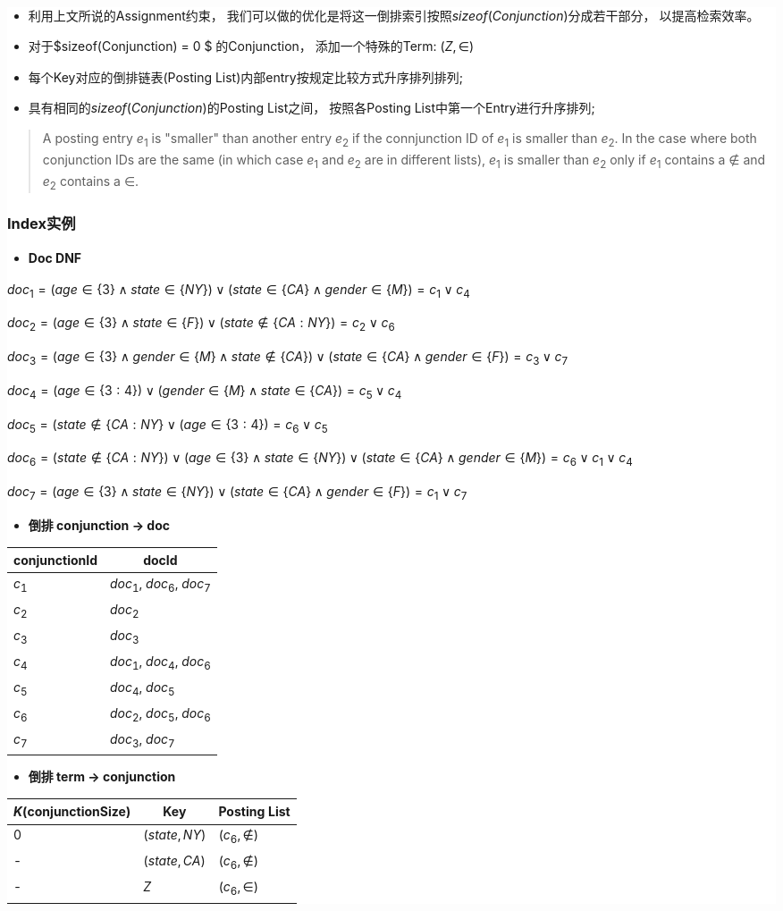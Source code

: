 - 利用上文所说的Assignment约束， 我们可以做的优化是将这一倒排索引按照$sizeof(Conjunction)$分成若干部分， 以提高检索效率。 

- 对于$sizeof(Conjunction) = 0 $ 的Conjunction， 添加一个特殊的Term: $(Z, \in)$

- 每个Key对应的倒排链表(Posting List)内部entry按规定比较方式升序排列排列; 

- 具有相同的$sizeof(Conjunction)$的Posting List之间， 按照各Posting List中第一个Entry进行升序排列; 


> A posting entry $e_1$ is "smaller" than another entry $e_2$ if the connjunction ID of $e_1$ is smaller than $e_2$. In the case where both conjunction IDs are the same (in which case $e_1$ and $e_2$ are in different lists), $e_1$ is smaller than $e_2$ only if $e_1$ contains a $\notin$ and $e_2$ contains a $\in$.

### Index实例

- **Doc DNF**


$doc_1 = (age \in \{3\} \wedge state \in \{NY\}) \vee  (state \in \{CA\} \wedge gender \in \{M\}) = c_1 \vee c_4$

$doc_2 = (age \in \{3\} \wedge state \in \{F\}) \vee  (state \notin \{CA:NY\} ) = c_2 \vee c_6$

$doc_3 = (age \in \{3\} \wedge gender \in \{M\} \wedge state \notin \{CA\}) \vee  (state \in \{CA\} \wedge gender \in \{F\}) = c_3 \vee c_7$

$doc_4 = (age \in \{3:4\}) \vee (gender \in \{M\} \wedge state \in \{CA\}) = c_5 \vee c_4$

$doc_5 = (state \notin \{CA:NY\} \vee (age \in \{3:4\}) = c_6 \vee c_5$

$doc_6 = (state \notin \{CA:NY\} ) \vee (age \in \{3\} \wedge state \in \{NY\}) \vee (state \in \{CA\} \wedge gender \in \{M\}) = c_6 \vee c_1 \vee c_4$

$doc_7 = (age \in \{3\} \wedge state \in \{NY\}) \vee (state \in \{CA\} \wedge gender \in \{F\}) = c_1 \vee c_7$ 

- **倒排 conjunction -> doc**

| conjunctionId | docId                       |
|---------------|-----------------------------|
| $c_1$         | $doc_1$, $doc_6$, $doc_7$   |
| $c_2$         | $doc_2$                     | 
| $c_3$         | $doc_3$                     |
| $c_4$         | $doc_1$, $doc_4$, $doc_6$   |
| $c_5$         | $doc_4$, $doc_5$            |
| $c_6$         | $doc_2$, $doc_5$, $doc_6$   |
| $c_7$         | $doc_3$, $doc_7$            |

- **倒排 term -> conjunction**

| $K$(conjunctionSize) |       Key       |    Posting List     |
|-----------------|------------------|-------------------------|
| 0               | $(state, NY)$    | $(c_6, \notin)$         |
| -               | $(state, CA)$    | $(c_6, \notin)$         |
| -               | $Z$              | $(c_6, \in)$            |
